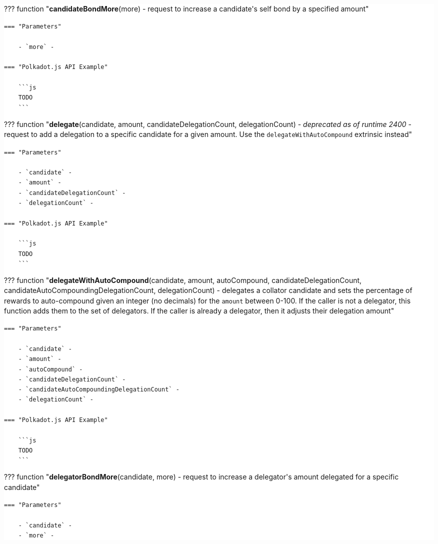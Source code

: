 ??? function "**candidateBondMore**(more) - request to increase a candidate's self bond by a specified amount"

    === "Parameters"

        - `more` -

    === "Polkadot.js API Example"

        ```js
        TODO
        ```

??? function "**delegate**(candidate, amount, candidateDelegationCount, delegationCount) - *deprecated as of runtime 2400* - request to add a delegation to a specific candidate for a given amount. Use the `delegateWithAutoCompound` extrinsic instead"

    === "Parameters"

        - `candidate` -
        - `amount` -
        - `candidateDelegationCount` -
        - `delegationCount` -

    === "Polkadot.js API Example"

        ```js
        TODO
        ```

??? function "**delegateWithAutoCompound**(candidate, amount, autoCompound, candidateDelegationCount, candidateAutoCompoundingDelegationCount, delegationCount) - delegates a collator candidate and sets the percentage of rewards to auto-compound given an integer (no decimals) for the `amount` between 0-100. If the caller is not a delegator, this function adds them to the set of delegators. If the caller is already a delegator, then it adjusts their delegation amount"

    === "Parameters"

        - `candidate` -
        - `amount` -
        - `autoCompound` -
        - `candidateDelegationCount` -
        - `candidateAutoCompoundingDelegationCount` -
        - `delegationCount` -

    === "Polkadot.js API Example"

        ```js
        TODO
        ```

??? function "**delegatorBondMore**(candidate, more) - request to increase a delegator's amount delegated for a specific candidate"

    === "Parameters"

        - `candidate` -
        - `more` -
